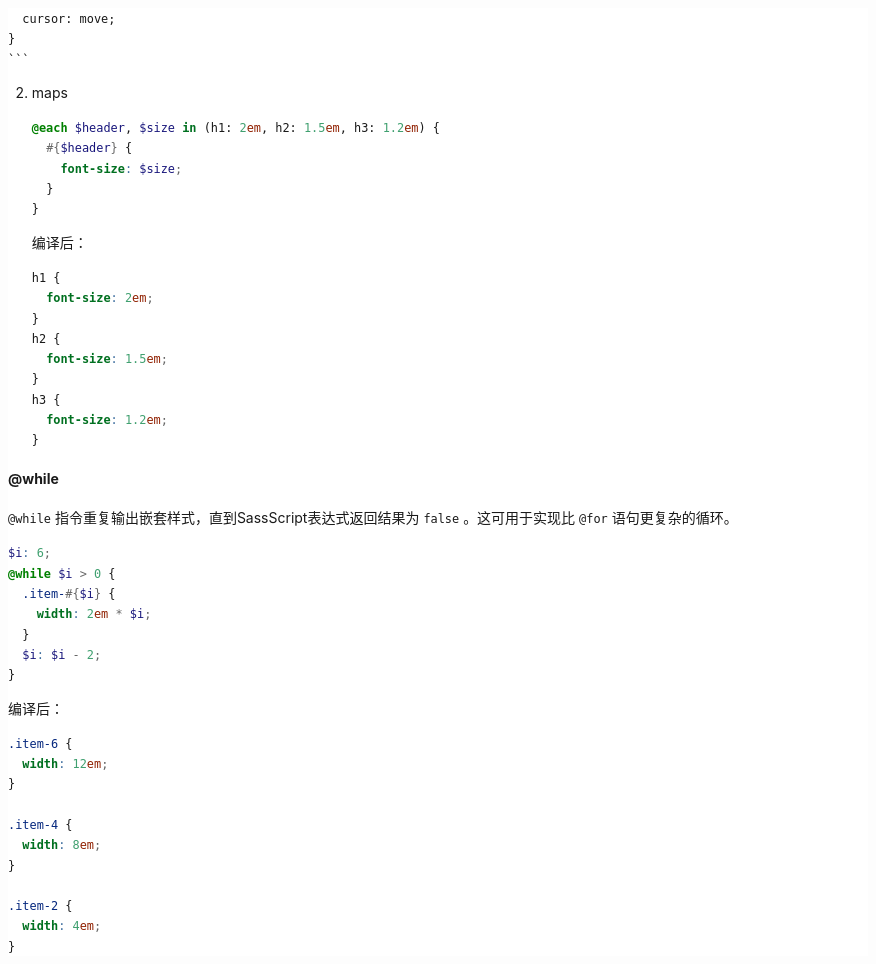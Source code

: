       cursor: move;
    }
    ```

2. maps

    ```scss
    @each $header, $size in (h1: 2em, h2: 1.5em, h3: 1.2em) {
      #{$header} {
        font-size: $size;
      }
    }
    ```

    编译后：

    ```css
    h1 {
      font-size: 2em;
    }
    h2 {
      font-size: 1.5em;
    }
    h3 {
      font-size: 1.2em;
    }
    ```

#### @while ####

`@while` 指令重复输出嵌套样式，直到SassScript表达式返回结果为 `false` 。这可用于实现比 `@for` 语句更复杂的循环。

```scss
$i: 6;
@while $i > 0 {
  .item-#{$i} {
    width: 2em * $i;
  }
  $i: $i - 2;
}
```

编译后：

```css
.item-6 {
  width: 12em;
}

.item-4 {
  width: 8em;
}

.item-2 {
  width: 4em;
}
```
